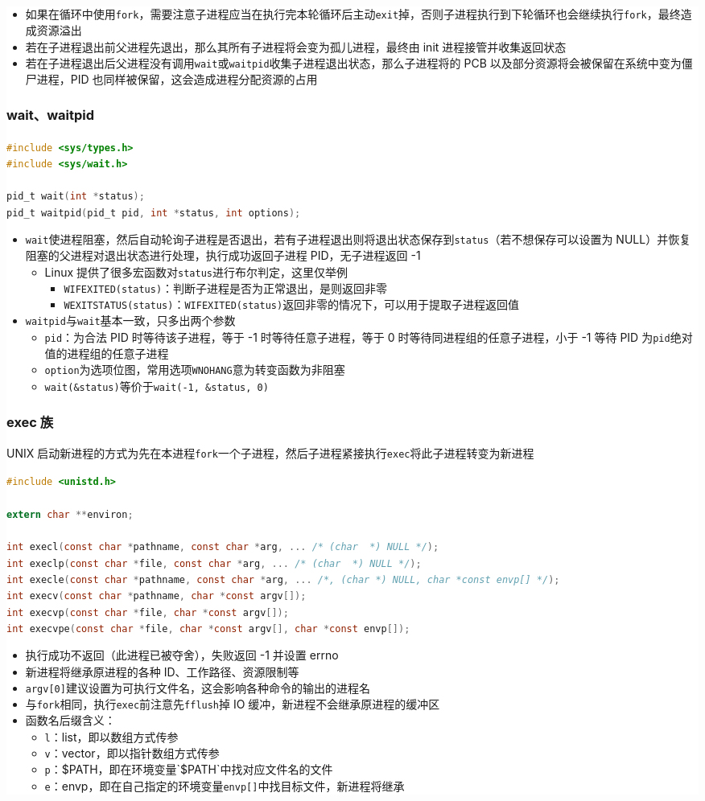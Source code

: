 - 如果在循环中使用`fork`，需要注意子进程应当在执行完本轮循环后主动`exit`掉，否则子进程执行到下轮循环也会继续执行`fork`，最终造成资源溢出
- 若在子进程退出前父进程先退出，那么其所有子进程将会变为孤儿进程，最终由 init 进程接管并收集返回状态
- 若在子进程退出后父进程没有调用`wait`或`waitpid`收集子进程退出状态，那么子进程将的 PCB 以及部分资源将会被保留在系统中变为僵尸进程，PID 也同样被保留，这会造成进程分配资源的占用

### wait、waitpid

```c
#include <sys/types.h>
#include <sys/wait.h>

pid_t wait(int *status);
pid_t waitpid(pid_t pid, int *status, int options);
```

- `wait`使进程阻塞，然后自动轮询子进程是否退出，若有子进程退出则将退出状态保存到`status`（若不想保存可以设置为 NULL）并恢复阻塞的父进程对退出状态进行处理，执行成功返回子进程 PID，无子进程返回 -1
  - Linux 提供了很多宏函数对`status`进行布尔判定，这里仅举例
    - `WIFEXITED(status)`：判断子进程是否为正常退出，是则返回非零
    - `WEXITSTATUS(status)`：`WIFEXITED(status)`返回非零的情况下，可以用于提取子进程返回值
- `waitpid`与`wait`基本一致，只多出两个参数
  - `pid`：为合法 PID 时等待该子进程，等于 -1 时等待任意子进程，等于 0 时等待同进程组的任意子进程，小于 -1 等待 PID 为`pid`绝对值的进程组的任意子进程
  - `option`为选项位图，常用选项`WNOHANG`意为转变函数为非阻塞
  - `wait(&status)`等价于`wait(-1, &status, 0)`

### exec 族

UNIX 启动新进程的方式为先在本进程`fork`一个子进程，然后子进程紧接执行`exec`将此子进程转变为新进程

```c
#include <unistd.h>

extern char **environ;

int execl(const char *pathname, const char *arg, ... /* (char  *) NULL */);
int execlp(const char *file, const char *arg, ... /* (char  *) NULL */);
int execle(const char *pathname, const char *arg, ... /*, (char *) NULL, char *const envp[] */);
int execv(const char *pathname, char *const argv[]);
int execvp(const char *file, char *const argv[]);
int execvpe(const char *file, char *const argv[], char *const envp[]);
```

- 执行成功不返回（此进程已被夺舍），失败返回 -1 并设置 errno
- 新进程将继承原进程的各种 ID、工作路径、资源限制等
- `argv[0]`建议设置为可执行文件名，这会影响各种命令的输出的进程名
- 与`fork`相同，执行`exec`前注意先`fflush`掉 IO 缓冲，新进程不会继承原进程的缓冲区
- 函数名后缀含义：
  - `l`：list，即以数组方式传参
  - `v`：vector，即以指针数组方式传参
  - `p`：$PATH，即在环境变量`$PATH`中找对应文件名的文件
  - `e`：envp，即在自己指定的环境变量`envp[]`中找目标文件，新进程将继承
